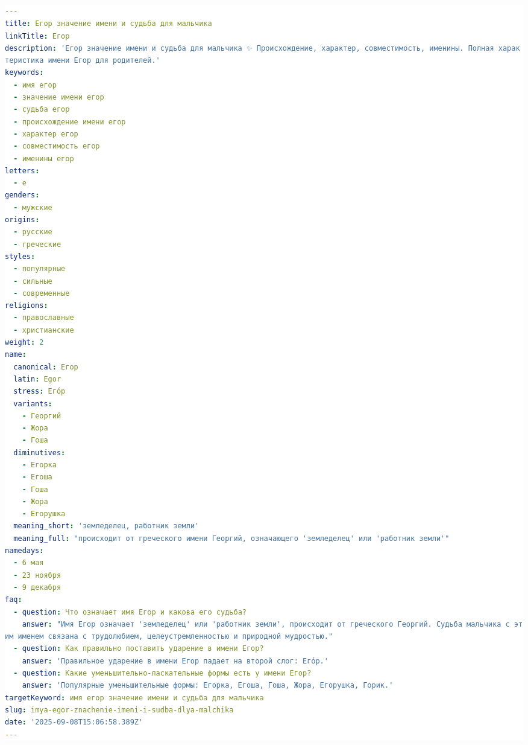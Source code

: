 ```yaml
---
title: Егор значение имени и судьба для мальчика
linkTitle: Егор
description: 'Егор значение имени и судьба для мальчика ✨ Происхождение, характер, совместимость, именины. Полная характеристика имени Егор для родителей.'
keywords:
  - имя егор
  - значение имени егор
  - судьба егор
  - происхождение имени егор
  - характер егор
  - совместимость егор
  - именины егор
letters:
  - е
genders:
  - мужские
origins:
  - русские
  - греческие
styles:
  - популярные
  - сильные
  - современные
religions:
  - православные
  - христианские
weight: 2
name:
  canonical: Егор
  latin: Egor
  stress: Его́р
  variants:
    - Георгий
    - Жора
    - Гоша
  diminutives:
    - Егорка
    - Егоша
    - Гоша
    - Жора
    - Егорушка
  meaning_short: 'земледелец, работник земли'
  meaning_full: "происходит от греческого имени Георгий, означающего 'земледелец' или 'работник земли'"
namedays:
  - 6 мая
  - 23 ноября
  - 9 декабря
faq:
  - question: Что означает имя Егор и какова его судьба?
    answer: "Имя Егор означает 'земледелец' или 'работник земли', происходит от греческого Георгий. Судьба мальчика с этим именем связана с трудолюбием, целеустремленностью и природной мудростью."
  - question: Как правильно поставить ударение в имени Егор?
    answer: 'Правильное ударение в имени Егор падает на второй слог: Его́р.'
  - question: Какие уменьшительно-ласкательные формы есть у имени Егор?
    answer: 'Популярные уменьшительные формы: Егорка, Егоша, Гоша, Жора, Егорушка, Горик.'
targetKeyword: имя егор значение имени и судьба для мальчика
slug: imya-egor-znachenie-imeni-i-sudba-dlya-malchika
date: '2025-09-08T15:06:58.389Z'
---
```
